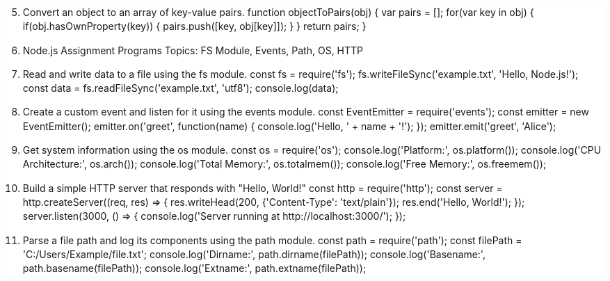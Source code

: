 5. Convert an object to an array of key-value pairs.
function objectToPairs(obj) {
    var pairs = [];
    for(var key in obj) {
        if(obj.hasOwnProperty(key)) {
            pairs.push([key, obj[key]]);
        }
    }
    return pairs;
}



6. Node.js Assignment Programs
Topics: FS Module, Events, Path, OS, HTTP

1. Read and write data to a file using the fs module.
const fs = require('fs');
fs.writeFileSync('example.txt', 'Hello, Node.js!');
const data = fs.readFileSync('example.txt', 'utf8');
console.log(data);

2. Create a custom event and listen for it using the events module.
const EventEmitter = require('events');
const emitter = new EventEmitter();
emitter.on('greet', function(name) {
    console.log('Hello, ' + name + '!');
});
emitter.emit('greet', 'Alice');

3. Get system information using the os module.
const os = require('os');
console.log('Platform:', os.platform());
console.log('CPU Architecture:', os.arch());
console.log('Total Memory:', os.totalmem());
console.log('Free Memory:', os.freemem());

4. Build a simple HTTP server that responds with "Hello, World!"
const http = require('http');
const server = http.createServer((req, res) => {
    res.writeHead(200, {'Content-Type': 'text/plain'});
    res.end('Hello, World!');
});
server.listen(3000, () => {
    console.log('Server running at http://localhost:3000/');
});

5. Parse a file path and log its components using the path module.
const path = require('path');
const filePath = 'C:/Users/Example/file.txt';
console.log('Dirname:', path.dirname(filePath));
console.log('Basename:', path.basename(filePath));
console.log('Extname:', path.extname(filePath));


